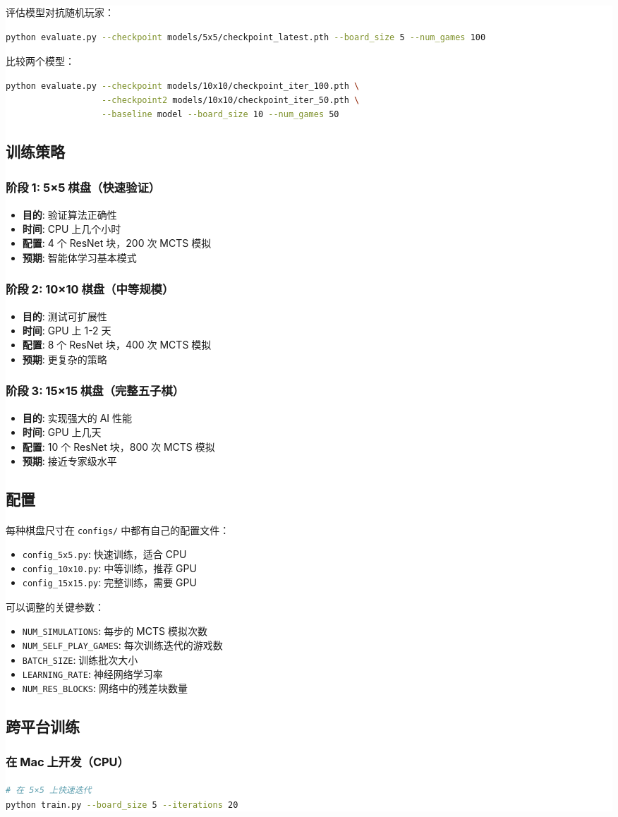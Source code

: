评估模型对抗随机玩家：

```bash
python evaluate.py --checkpoint models/5x5/checkpoint_latest.pth --board_size 5 --num_games 100
```

比较两个模型：

```bash
python evaluate.py --checkpoint models/10x10/checkpoint_iter_100.pth \
                   --checkpoint2 models/10x10/checkpoint_iter_50.pth \
                   --baseline model --board_size 10 --num_games 50
```

## 训练策略

### 阶段 1: 5×5 棋盘（快速验证）
- **目的**: 验证算法正确性
- **时间**: CPU 上几个小时
- **配置**: 4 个 ResNet 块，200 次 MCTS 模拟
- **预期**: 智能体学习基本模式

### 阶段 2: 10×10 棋盘（中等规模）
- **目的**: 测试可扩展性
- **时间**: GPU 上 1-2 天
- **配置**: 8 个 ResNet 块，400 次 MCTS 模拟
- **预期**: 更复杂的策略

### 阶段 3: 15×15 棋盘（完整五子棋）
- **目的**: 实现强大的 AI 性能
- **时间**: GPU 上几天
- **配置**: 10 个 ResNet 块，800 次 MCTS 模拟
- **预期**: 接近专家级水平

## 配置

每种棋盘尺寸在 `configs/` 中都有自己的配置文件：

- `config_5x5.py`: 快速训练，适合 CPU
- `config_10x10.py`: 中等训练，推荐 GPU
- `config_15x15.py`: 完整训练，需要 GPU

可以调整的关键参数：
- `NUM_SIMULATIONS`: 每步的 MCTS 模拟次数
- `NUM_SELF_PLAY_GAMES`: 每次训练迭代的游戏数
- `BATCH_SIZE`: 训练批次大小
- `LEARNING_RATE`: 神经网络学习率
- `NUM_RES_BLOCKS`: 网络中的残差块数量

## 跨平台训练

### 在 Mac 上开发（CPU）
```bash
# 在 5×5 上快速迭代
python train.py --board_size 5 --iterations 20
```

